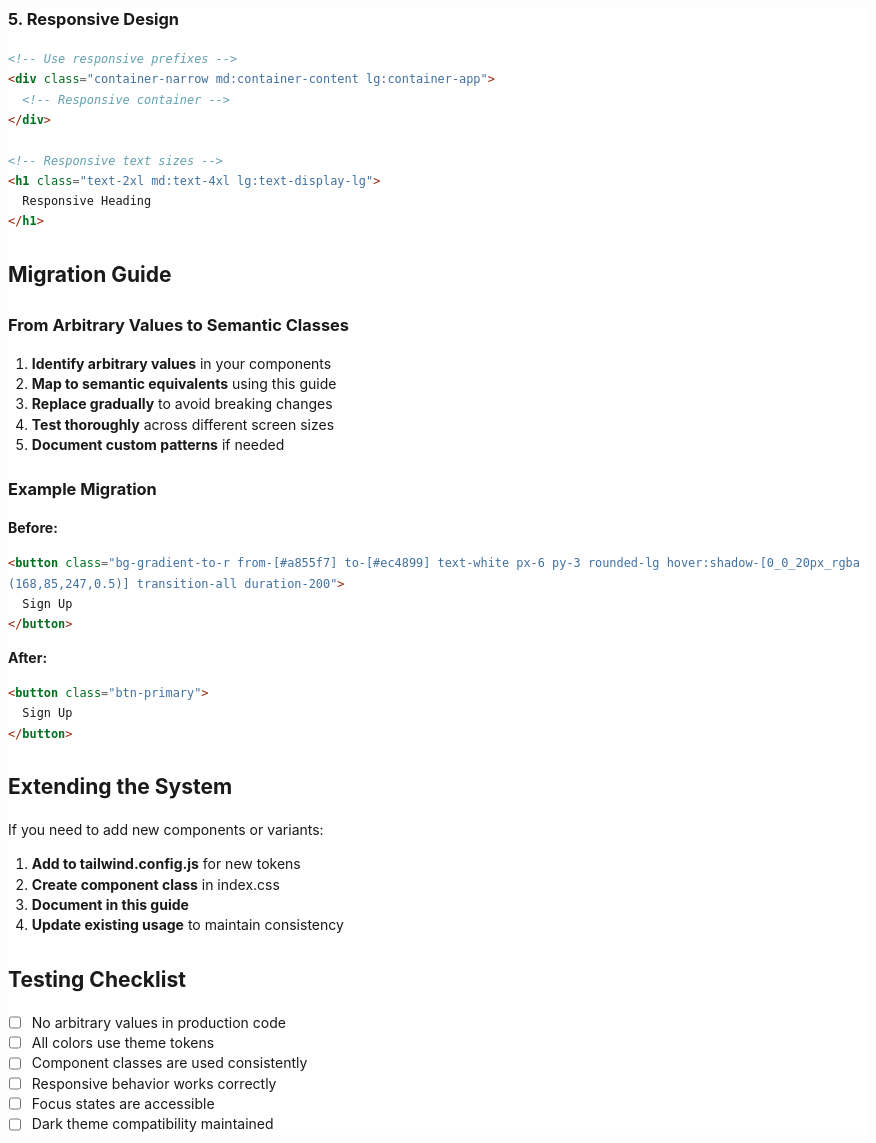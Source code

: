 ### 5. Responsive Design

```html
<!-- Use responsive prefixes -->
<div class="container-narrow md:container-content lg:container-app">
  <!-- Responsive container -->
</div>

<!-- Responsive text sizes -->
<h1 class="text-2xl md:text-4xl lg:text-display-lg">
  Responsive Heading
</h1>
```

## Migration Guide

### From Arbitrary Values to Semantic Classes

1. **Identify arbitrary values** in your components
2. **Map to semantic equivalents** using this guide
3. **Replace gradually** to avoid breaking changes
4. **Test thoroughly** across different screen sizes
5. **Document custom patterns** if needed

### Example Migration

**Before:**
```html
<button class="bg-gradient-to-r from-[#a855f7] to-[#ec4899] text-white px-6 py-3 rounded-lg hover:shadow-[0_0_20px_rgba(168,85,247,0.5)] transition-all duration-200">
  Sign Up
</button>
```

**After:**
```html
<button class="btn-primary">
  Sign Up
</button>
```

## Extending the System

If you need to add new components or variants:

1. **Add to tailwind.config.js** for new tokens
2. **Create component class** in index.css
3. **Document in this guide**
4. **Update existing usage** to maintain consistency

## Testing Checklist

- [ ] No arbitrary values in production code
- [ ] All colors use theme tokens
- [ ] Component classes are used consistently
- [ ] Responsive behavior works correctly
- [ ] Focus states are accessible
- [ ] Dark theme compatibility maintained
